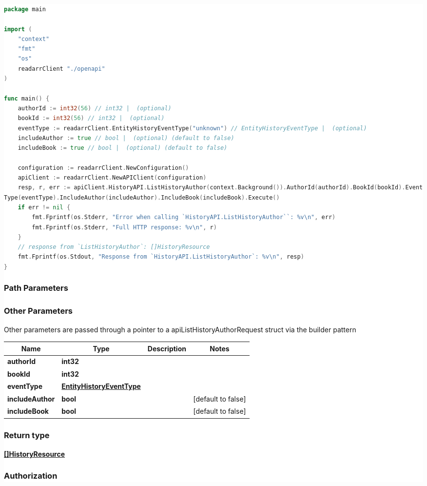 ```go
package main

import (
    "context"
    "fmt"
    "os"
    readarrClient "./openapi"
)

func main() {
    authorId := int32(56) // int32 |  (optional)
    bookId := int32(56) // int32 |  (optional)
    eventType := readarrClient.EntityHistoryEventType("unknown") // EntityHistoryEventType |  (optional)
    includeAuthor := true // bool |  (optional) (default to false)
    includeBook := true // bool |  (optional) (default to false)

    configuration := readarrClient.NewConfiguration()
    apiClient := readarrClient.NewAPIClient(configuration)
    resp, r, err := apiClient.HistoryAPI.ListHistoryAuthor(context.Background()).AuthorId(authorId).BookId(bookId).EventType(eventType).IncludeAuthor(includeAuthor).IncludeBook(includeBook).Execute()
    if err != nil {
        fmt.Fprintf(os.Stderr, "Error when calling `HistoryAPI.ListHistoryAuthor``: %v\n", err)
        fmt.Fprintf(os.Stderr, "Full HTTP response: %v\n", r)
    }
    // response from `ListHistoryAuthor`: []HistoryResource
    fmt.Fprintf(os.Stdout, "Response from `HistoryAPI.ListHistoryAuthor`: %v\n", resp)
}
```

### Path Parameters



### Other Parameters

Other parameters are passed through a pointer to a apiListHistoryAuthorRequest struct via the builder pattern


Name | Type | Description  | Notes
------------- | ------------- | ------------- | -------------
 **authorId** | **int32** |  | 
 **bookId** | **int32** |  | 
 **eventType** | [**EntityHistoryEventType**](EntityHistoryEventType.md) |  | 
 **includeAuthor** | **bool** |  | [default to false]
 **includeBook** | **bool** |  | [default to false]

### Return type

[**[]HistoryResource**](HistoryResource.md)

### Authorization
